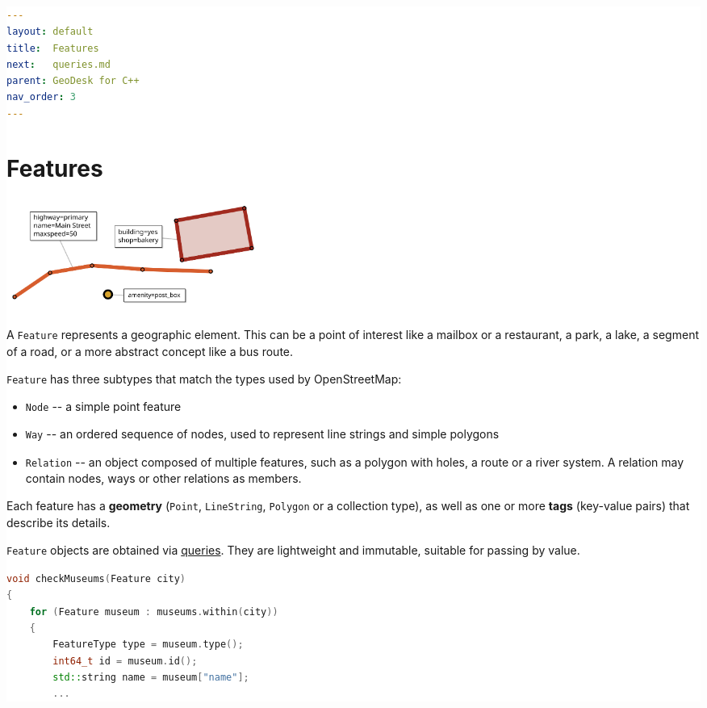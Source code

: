 ```yaml
---
layout: default
title:  Features
next:   queries.md
parent: GeoDesk for C++
nav_order: 3
---
```


# Features

<img class="float" src="/img/basic-features.png" width=320>

A `Feature` represents a geographic element. This can be a point of interest like a mailbox or a restaurant, a park, a lake, a segment of a road, or a more abstract concept like a bus route.

`Feature` has three subtypes that match the types used by OpenStreetMap:

- `Node` -- a simple point feature

- `Way` -- an ordered sequence of nodes, used to represent line strings and
  simple polygons

- `Relation` -- an object composed of multiple features, such as a polygon with holes, a route or a river system. A relation may contain nodes, ways or other relations as members. 
 
Each feature has a **geometry** (`Point`, `LineString`, `Polygon` or a collection type), as well as one or more **tags** (key-value pairs) that describe its details.

`Feature` objects are obtained via [queries](queries). They are lightweight and immutable, suitable for passing by value.

```cpp
void checkMuseums(Feature city)
{
    for (Feature museum : museums.within(city))
    {
        FeatureType type = museum.type();
        int64_t id = museum.id();
        std::string name = museum["name"];
        ...
```
